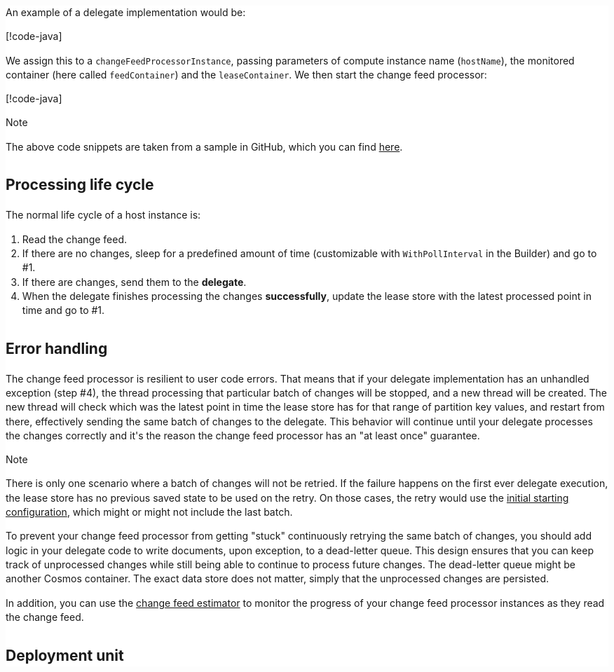 An example of a delegate implementation would be:

   [!code-java[](~/azure-cosmos-java-sql-api-samples/src/main/java/com/azure/cosmos/examples/changefeed/SampleChangeFeedProcessor.java?name=Delegate)]

We assign this to a `changeFeedProcessorInstance`, passing parameters of compute instance name (`hostName`), the monitored container (here called `feedContainer`) and the `leaseContainer`. We then start the change feed processor:

   [!code-java[](~/azure-cosmos-java-sql-api-samples/src/main/java/com/azure/cosmos/examples/changefeed/SampleChangeFeedProcessor.java?name=StartChangeFeedProcessor)]

>[!NOTE]
> The above code snippets are taken from a sample in GitHub, which you can find [here](https://github.com/Azure-Samples/azure-cosmos-java-sql-api-samples/blob/main/src/main/java/com/azure/cosmos/examples/changefeed/SampleChangeFeedProcessor.java).

## Processing life cycle

The normal life cycle of a host instance is:

1. Read the change feed.
1. If there are no changes, sleep for a predefined amount of time (customizable with `WithPollInterval` in the Builder) and go to #1.
1. If there are changes, send them to the **delegate**.
1. When the delegate finishes processing the changes **successfully**, update the lease store with the latest processed point in time and go to #1.

## Error handling

The change feed processor is resilient to user code errors. That means that if your delegate implementation has an unhandled exception (step #4), the thread processing that particular batch of changes will be stopped, and a new thread will be created. The new thread will check which was the latest point in time the lease store has for that range of partition key values, and restart from there, effectively sending the same batch of changes to the delegate. This behavior will continue until your delegate processes the changes correctly and it's the reason the change feed processor has an "at least once" guarantee.

> [!NOTE]
> There is only one scenario where a batch of changes will not be retried. If the failure happens on the first ever delegate execution, the lease store has no previous saved state to be used on the retry. On those cases, the retry would use the [initial starting configuration](#starting-time), which might or might not include the last batch.

To prevent your change feed processor from getting "stuck" continuously retrying the same batch of changes, you should add logic in your delegate code to write documents, upon exception, to a dead-letter queue. This design ensures that you can keep track of unprocessed changes while still being able to continue to process future changes. The dead-letter queue might be another Cosmos container. The exact data store does not matter, simply that the unprocessed changes are persisted.

In addition, you can use the [change feed estimator](how-to-use-change-feed-estimator.md) to monitor the progress of your change feed processor instances as they read the change feed.



## Deployment unit
